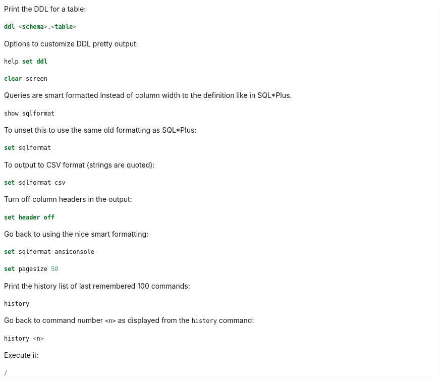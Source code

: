 Print the DDL for a table:

```sql
ddl <schema>.<table>
```

Options to customize DDL pretty output:

```sql
help set ddl
```

```sql
clear screen
```

Queries are smart formatted instead of column width to the definition like in SQL*Plus.

```sql
show sqlformat
```

To unset this to use the same old formatting as SQL*Plus:

```sql
set sqlformat
```

To output to CSV format (strings are quoted):

```sql
set sqlformat csv
```

Turn off column headers in the output:

```sql
set header off
```

Go back to using the nice smart formatting:

```sql
set sqlformat ansiconsole
```

```sql
set pagesize 50
```

Print the history list of last remembered 100 commands:

```sql
history
```

Go back to command number `<n>` as displayed from the `history` command:

```sql
history <n>
```

Execute it:

```sql
/
```
